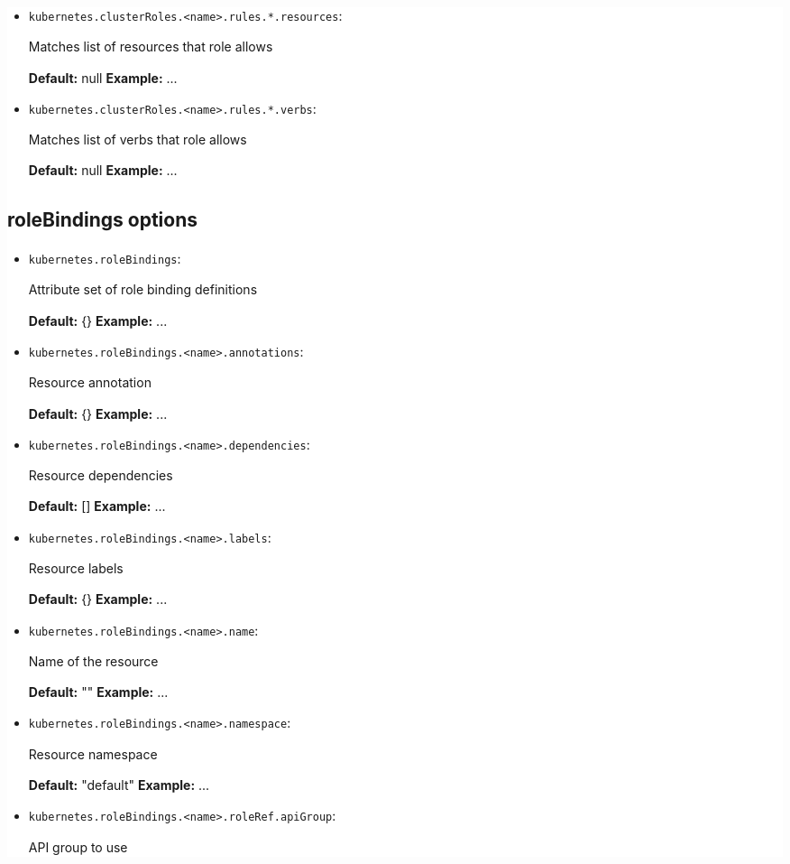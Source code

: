 * `kubernetes.clusterRoles.<name>.rules.*.resources`:

  Matches list of resources that role allows

  **Default:** null
  **Example:** ...

* `kubernetes.clusterRoles.<name>.rules.*.verbs`:

  Matches list of verbs that role allows

  **Default:** null
  **Example:** ...

## roleBindings options

* `kubernetes.roleBindings`:

  Attribute set of role binding definitions

  **Default:** {}
  **Example:** ...

* `kubernetes.roleBindings.<name>.annotations`:

  Resource annotation

  **Default:** {}
  **Example:** ...

* `kubernetes.roleBindings.<name>.dependencies`:

  Resource dependencies

  **Default:** []
  **Example:** ...

* `kubernetes.roleBindings.<name>.labels`:

  Resource labels

  **Default:** {}
  **Example:** ...

* `kubernetes.roleBindings.<name>.name`:

  Name of the resource

  **Default:** ""
  **Example:** ...

* `kubernetes.roleBindings.<name>.namespace`:

  Resource namespace

  **Default:** "default"
  **Example:** ...

* `kubernetes.roleBindings.<name>.roleRef.apiGroup`:

  API group to use
